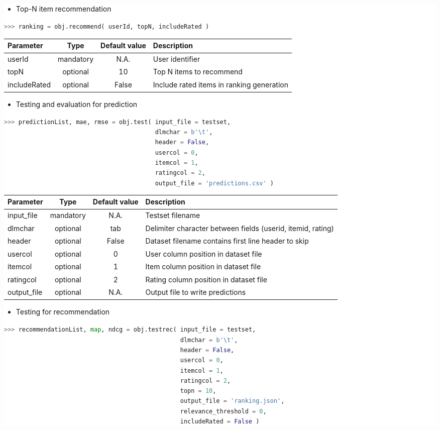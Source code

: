  * Top-N item recommendation

```python
>>> ranking = obj.recommend( userId, topN, includeRated )
```

| Parameter    | Type      | Default value | Description                               |
|:-------------|:---------:|:-------------:|:------------------------------------------|
| userId       | mandatory | N.A.          | User identifier                           |
| topN         | optional  | 10            | Top N items to recommend                  |
| includeRated | optional  | False         | Include rated items in ranking generation |

 * Testing and evaluation for prediction

```python
>>> predictionList, mae, rmse = obj.test( input_file = testset,
                                          dlmchar = b'\t',
                                          header = False,
                                          usercol = 0,
                                          itemcol = 1,
                                          ratingcol = 2,
                                          output_file = 'predictions.csv' )
```

| Parameter   | Type      | Default value | Description                                                 |
|:------------|:---------:|:-------------:|:------------------------------------------------------------|
| input_file  | mandatory | N.A.          | Testset filename                                            |
| dlmchar     | optional  | tab           | Delimiter character between fields (userid, itemid, rating) |
| header      | optional  | False         | Dataset filename contains first line header to skip         |
| usercol     | optional  | 0             | User column position in dataset file                        |
| itemcol     | optional  | 1             | Item column position in dataset file                        |
| ratingcol   | optional  | 2             | Rating column position in dataset file                      |
| output_file | optional  | N.A.          | Output file to write predictions                            |


 * Testing for recommendation

```python
>>> recommendationList, map, ndcg = obj.testrec( input_file = testset,
                                                 dlmchar = b'\t',
                                                 header = False,
                                                 usercol = 0,
                                                 itemcol = 1,
                                                 ratingcol = 2,
                                                 topn = 10,
                                                 output_file = 'ranking.json',
                                                 relevance_threshold = 0,
                                                 includeRated = False )
```
